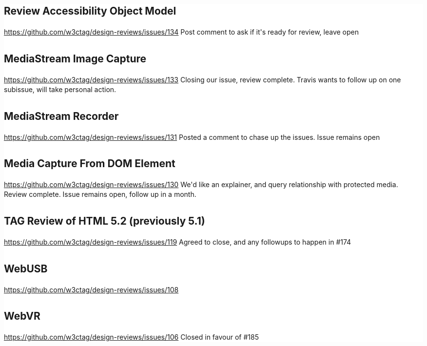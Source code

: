 ## Review Accessibility Object Model
https://github.com/w3ctag/design-reviews/issues/134
Post comment to ask if it's ready for review, leave open

## MediaStream Image Capture
https://github.com/w3ctag/design-reviews/issues/133
Closing our issue, review complete.  Travis wants to follow up on one subissue, will take personal action.

## MediaStream Recorder
https://github.com/w3ctag/design-reviews/issues/131
Posted a comment to chase up the issues.  Issue remains open

## Media Capture From DOM Element
https://github.com/w3ctag/design-reviews/issues/130
We'd like an explainer, and query relationship with protected media.  Review complete.  Issue remains open, follow up in a month.

## TAG Review of HTML 5.2 (previously 5.1)
https://github.com/w3ctag/design-reviews/issues/119
Agreed to close, and any followups to happen in #174

## WebUSB
https://github.com/w3ctag/design-reviews/issues/108

## WebVR
https://github.com/w3ctag/design-reviews/issues/106
Closed in favour of #185
